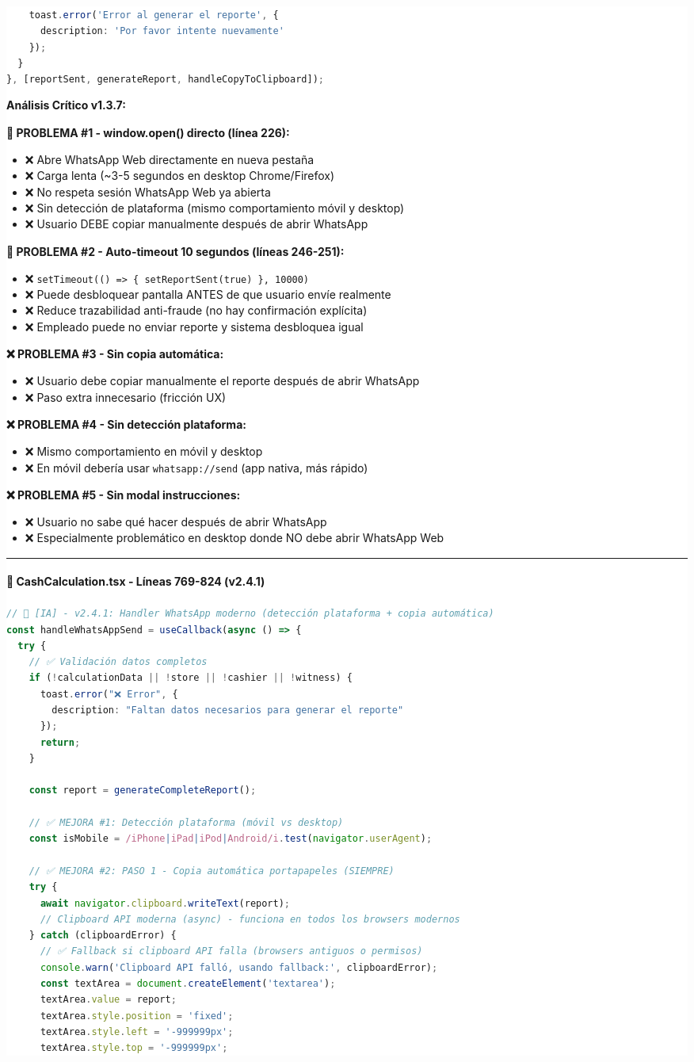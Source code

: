 ```typescript
    toast.error('Error al generar el reporte', {
      description: 'Por favor intente nuevamente'
    });
  }
}, [reportSent, generateReport, handleCopyToClipboard]);
```

**Análisis Crítico v1.3.7:**

**🔴 PROBLEMA #1 - window.open() directo (línea 226):**
- ❌ Abre WhatsApp Web directamente en nueva pestaña
- ❌ Carga lenta (~3-5 segundos en desktop Chrome/Firefox)
- ❌ No respeta sesión WhatsApp Web ya abierta
- ❌ Sin detección de plataforma (mismo comportamiento móvil y desktop)
- ❌ Usuario DEBE copiar manualmente después de abrir WhatsApp

**🔴 PROBLEMA #2 - Auto-timeout 10 segundos (líneas 246-251):**
- ❌ `setTimeout(() => { setReportSent(true) }, 10000)`
- ❌ Puede desbloquear pantalla ANTES de que usuario envíe realmente
- ❌ Reduce trazabilidad anti-fraude (no hay confirmación explícita)
- ❌ Empleado puede no enviar reporte y sistema desbloquea igual

**❌ PROBLEMA #3 - Sin copia automática:**
- ❌ Usuario debe copiar manualmente el reporte después de abrir WhatsApp
- ❌ Paso extra innecesario (fricción UX)

**❌ PROBLEMA #4 - Sin detección plataforma:**
- ❌ Mismo comportamiento en móvil y desktop
- ❌ En móvil debería usar `whatsapp://send` (app nativa, más rápido)

**❌ PROBLEMA #5 - Sin modal instrucciones:**
- ❌ Usuario no sabe qué hacer después de abrir WhatsApp
- ❌ Especialmente problemático en desktop donde NO debe abrir WhatsApp Web

---

#### 📍 CashCalculation.tsx - Líneas 769-824 (v2.4.1)

```typescript
// 🤖 [IA] - v2.4.1: Handler WhatsApp moderno (detección plataforma + copia automática)
const handleWhatsAppSend = useCallback(async () => {
  try {
    // ✅ Validación datos completos
    if (!calculationData || !store || !cashier || !witness) {
      toast.error("❌ Error", {
        description: "Faltan datos necesarios para generar el reporte"
      });
      return;
    }

    const report = generateCompleteReport();

    // ✅ MEJORA #1: Detección plataforma (móvil vs desktop)
    const isMobile = /iPhone|iPad|iPod|Android/i.test(navigator.userAgent);

    // ✅ MEJORA #2: PASO 1 - Copia automática portapapeles (SIEMPRE)
    try {
      await navigator.clipboard.writeText(report);
      // Clipboard API moderna (async) - funciona en todos los browsers modernos
    } catch (clipboardError) {
      // ✅ Fallback si clipboard API falla (browsers antiguos o permisos)
      console.warn('Clipboard API falló, usando fallback:', clipboardError);
      const textArea = document.createElement('textarea');
      textArea.value = report;
      textArea.style.position = 'fixed';
      textArea.style.left = '-999999px';
      textArea.style.top = '-999999px';
```